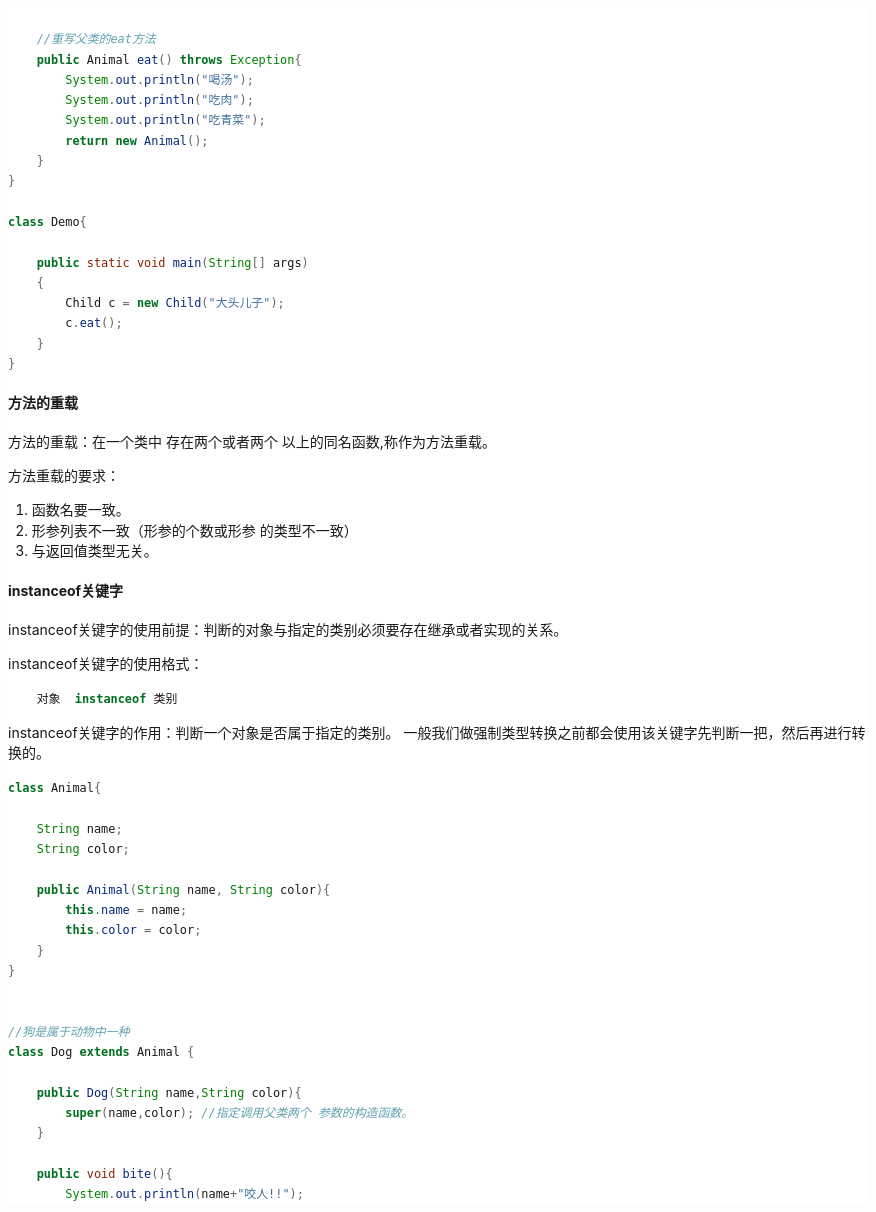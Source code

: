 ```java

    //重写父类的eat方法
    public Animal eat() throws Exception{
        System.out.println("喝汤");
        System.out.println("吃肉");
        System.out.println("吃青菜");
        return new Animal();
    }
}

class Demo{

    public static void main(String[] args) 
    {
        Child c = new Child("大头儿子");
        c.eat();
    }
}
```

#### 方法的重载

方法的重载：在一个类中 存在两个或者两个 以上的同名函数,称作为方法重载。

方法重载的要求：

1. 函数名要一致。
2. 形参列表不一致（形参的个数或形参 的类型不一致）
3. 与返回值类型无关。

#### instanceof关键字

instanceof关键字的使用前提：判断的对象与指定的类别必须要存在继承或者实现的关系。

instanceof关键字的使用格式：



```java
    对象  instanceof 类别
```

instanceof关键字的作用：判断一个对象是否属于指定的类别。
 一般我们做强制类型转换之前都会使用该关键字先判断一把，然后再进行转换的。



```java
class Animal{

    String name;
    String color;

    public Animal(String name, String color){
        this.name = name;
        this.color = color;
    }
}


//狗是属于动物中一种
class Dog extends Animal {

    public Dog(String name,String color){
        super(name,color); //指定调用父类两个 参数的构造函数。
    }

    public void bite(){
        System.out.println(name+"咬人!!");
```